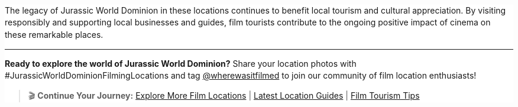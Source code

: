 The legacy of Jurassic World Dominion in these locations continues to benefit local tourism and cultural appreciation. By visiting responsibly and supporting local businesses and guides, film tourists contribute to the ongoing positive impact of cinema on these remarkable places.

---

**Ready to explore the world of Jurassic World Dominion?** Share your location photos with #JurassicWorldDominionFilmingLocations and tag [@wherewasitfilmed](https://instagram.com/wherewasitfilmed) to join our community of film location enthusiasts!

> 🎬 **Continue Your Journey:** [Explore More Film Locations](/films) | [Latest Location Guides](/blog) | [Film Tourism Tips](/blog/film-tourism-guide)
